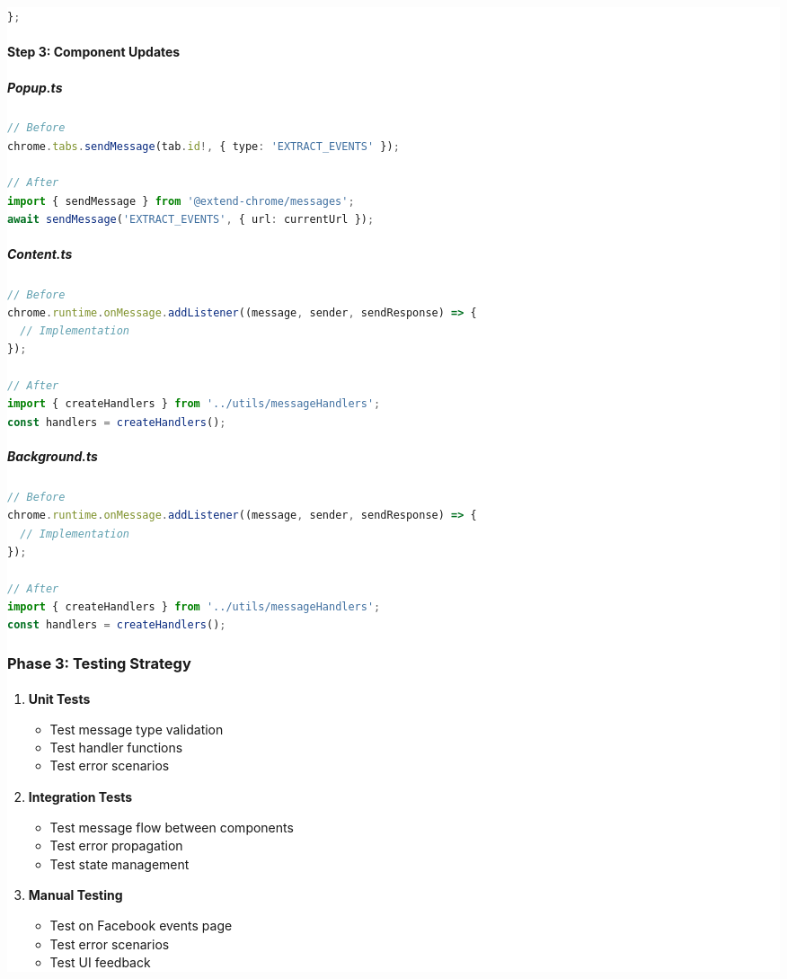 ```typescript
};
```

#### Step 3: Component Updates

##### Popup.ts
```typescript
// Before
chrome.tabs.sendMessage(tab.id!, { type: 'EXTRACT_EVENTS' });

// After
import { sendMessage } from '@extend-chrome/messages';
await sendMessage('EXTRACT_EVENTS', { url: currentUrl });
```

##### Content.ts
```typescript
// Before
chrome.runtime.onMessage.addListener((message, sender, sendResponse) => {
  // Implementation
});

// After
import { createHandlers } from '../utils/messageHandlers';
const handlers = createHandlers();
```

##### Background.ts
```typescript
// Before
chrome.runtime.onMessage.addListener((message, sender, sendResponse) => {
  // Implementation
});

// After
import { createHandlers } from '../utils/messageHandlers';
const handlers = createHandlers();
```

### Phase 3: Testing Strategy

1. **Unit Tests**
   - Test message type validation
   - Test handler functions
   - Test error scenarios

2. **Integration Tests**
   - Test message flow between components
   - Test error propagation
   - Test state management

3. **Manual Testing**
   - Test on Facebook events page
   - Test error scenarios
   - Test UI feedback
